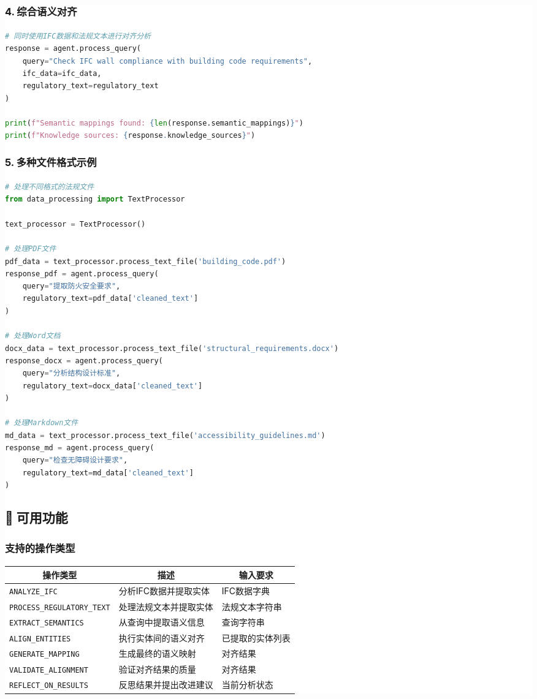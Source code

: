 ### 4. 综合语义对齐

```python
# 同时使用IFC数据和法规文本进行对齐分析
response = agent.process_query(
    query="Check IFC wall compliance with building code requirements",
    ifc_data=ifc_data,
    regulatory_text=regulatory_text
)

print(f"Semantic mappings found: {len(response.semantic_mappings)}")
print(f"Knowledge sources: {response.knowledge_sources}")
```

### 5. 多种文件格式示例

```python
# 处理不同格式的法规文件
from data_processing import TextProcessor

text_processor = TextProcessor()

# 处理PDF文件
pdf_data = text_processor.process_text_file('building_code.pdf')
response_pdf = agent.process_query(
    query="提取防火安全要求",
    regulatory_text=pdf_data['cleaned_text']
)

# 处理Word文档
docx_data = text_processor.process_text_file('structural_requirements.docx')
response_docx = agent.process_query(
    query="分析结构设计标准",
    regulatory_text=docx_data['cleaned_text']
)

# 处理Markdown文件
md_data = text_processor.process_text_file('accessibility_guidelines.md')
response_md = agent.process_query(
    query="检查无障碍设计要求",
    regulatory_text=md_data['cleaned_text']
)
```

## 🔧 可用功能

### 支持的操作类型

| 操作类型 | 描述 | 输入要求 |
|---------|------|----------|
| `ANALYZE_IFC` | 分析IFC数据并提取实体 | IFC数据字典 |
| `PROCESS_REGULATORY_TEXT` | 处理法规文本并提取实体 | 法规文本字符串 |
| `EXTRACT_SEMANTICS` | 从查询中提取语义信息 | 查询字符串 |
| `ALIGN_ENTITIES` | 执行实体间的语义对齐 | 已提取的实体列表 |
| `GENERATE_MAPPING` | 生成最终的语义映射 | 对齐结果 |
| `VALIDATE_ALIGNMENT` | 验证对齐结果的质量 | 对齐结果 |
| `REFLECT_ON_RESULTS` | 反思结果并提出改进建议 | 当前分析状态 |
